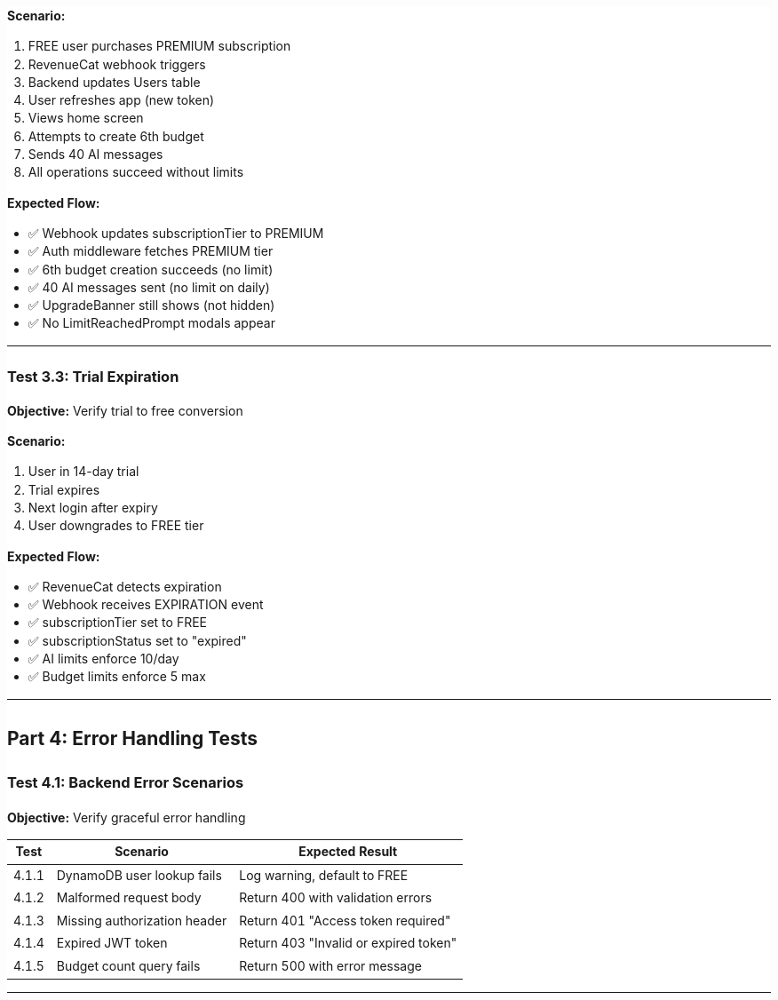 **Scenario:**
1. FREE user purchases PREMIUM subscription
2. RevenueCat webhook triggers
3. Backend updates Users table
4. User refreshes app (new token)
5. Views home screen
6. Attempts to create 6th budget
7. Sends 40 AI messages
8. All operations succeed without limits

**Expected Flow:**
- ✅ Webhook updates subscriptionTier to PREMIUM
- ✅ Auth middleware fetches PREMIUM tier
- ✅ 6th budget creation succeeds (no limit)
- ✅ 40 AI messages sent (no limit on daily)
- ✅ UpgradeBanner still shows (not hidden)
- ✅ No LimitReachedPrompt modals appear

---

### Test 3.3: Trial Expiration
**Objective:** Verify trial to free conversion

**Scenario:**
1. User in 14-day trial
2. Trial expires
3. Next login after expiry
4. User downgrades to FREE tier

**Expected Flow:**
- ✅ RevenueCat detects expiration
- ✅ Webhook receives EXPIRATION event
- ✅ subscriptionTier set to FREE
- ✅ subscriptionStatus set to "expired"
- ✅ AI limits enforce 10/day
- ✅ Budget limits enforce 5 max

---

## Part 4: Error Handling Tests

### Test 4.1: Backend Error Scenarios
**Objective:** Verify graceful error handling

| Test | Scenario | Expected Result |
|------|----------|-----------------|
| 4.1.1 | DynamoDB user lookup fails | Log warning, default to FREE |
| 4.1.2 | Malformed request body | Return 400 with validation errors |
| 4.1.3 | Missing authorization header | Return 401 "Access token required" |
| 4.1.4 | Expired JWT token | Return 403 "Invalid or expired token" |
| 4.1.5 | Budget count query fails | Return 500 with error message |

---